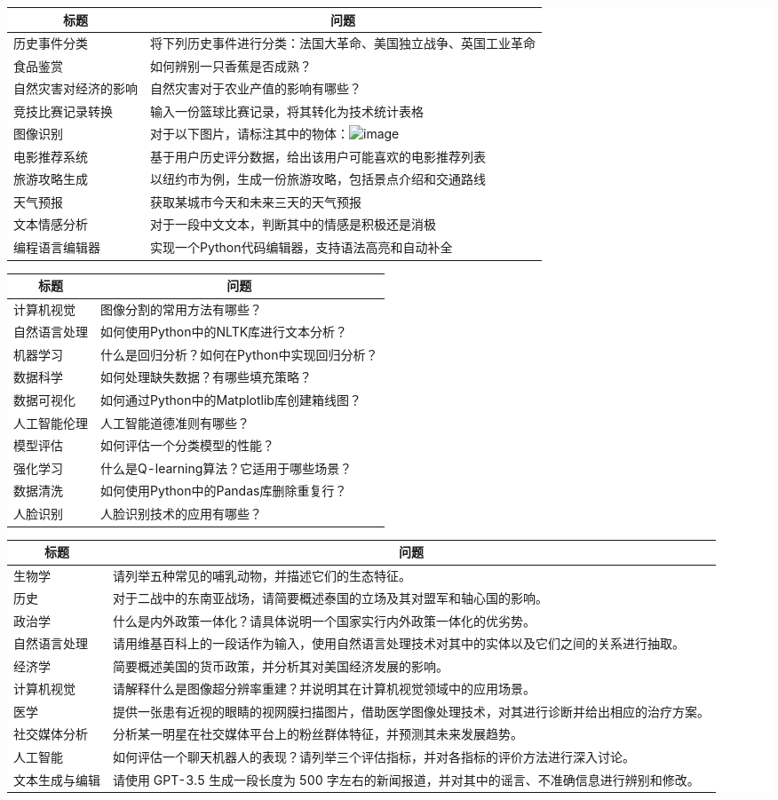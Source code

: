 | 标题             | 问题                                                         |
|------------------|--------------------------------------------------------------|
| 历史事件分类     | 将下列历史事件进行分类：法国大革命、美国独立战争、英国工业革命 |
| 食品鉴赏         | 如何辨别一只香蕉是否成熟？                                       |
| 自然灾害对经济的影响 | 自然灾害对于农业产值的影响有哪些？                               |
| 竞技比赛记录转换   | 输入一份篮球比赛记录，将其转化为技术统计表格                   |
| 图像识别         | 对于以下图片，请标注其中的物体：![image](url)                 |
| 电影推荐系统       | 基于用户历史评分数据，给出该用户可能喜欢的电影推荐列表           |
| 旅游攻略生成       | 以纽约市为例，生成一份旅游攻略，包括景点介绍和交通路线           |
| 天气预报         | 获取某城市今天和未来三天的天气预报                                 |
| 文本情感分析       | 对于一段中文文本，判断其中的情感是积极还是消极                     |
| 编程语言编辑器     | 实现一个Python代码编辑器，支持语法高亮和自动补全                 |

| 标题 | 问题 |
| --- | --- |
| 计算机视觉 | 图像分割的常用方法有哪些？|
| 自然语言处理 | 如何使用Python中的NLTK库进行文本分析？|
| 机器学习 | 什么是回归分析？如何在Python中实现回归分析？ |
| 数据科学 | 如何处理缺失数据？有哪些填充策略？ |
| 数据可视化 | 如何通过Python中的Matplotlib库创建箱线图？ |
| 人工智能伦理 | 人工智能道德准则有哪些？ |
| 模型评估 | 如何评估一个分类模型的性能？ |
| 强化学习 | 什么是Q-learning算法？它适用于哪些场景？ |
| 数据清洗 | 如何使用Python中的Pandas库删除重复行？ |
| 人脸识别 | 人脸识别技术的应用有哪些？ |

| 标题                            | 问题                                                                                                                                       |
| ------------------------------- | ------------------------------------------------------------------------------------------------------------------------------------------ |
| 生物学                        | 请列举五种常见的哺乳动物，并描述它们的生态特征。                                                               |
| 历史                          | 对于二战中的东南亚战场，请简要概述泰国的立场及其对盟军和轴心国的影响。                                                   |
| 政治学                        | 什么是内外政策一体化？请具体说明一个国家实行内外政策一体化的优劣势。                                                     |
| 自然语言处理          | 请用维基百科上的一段话作为输入，使用自然语言处理技术对其中的实体以及它们之间的关系进行抽取。                               |
| 经济学                        | 简要概述美国的货币政策，并分析其对美国经济发展的影响。                                                                               |
| 计算机视觉                | 请解释什么是图像超分辨率重建？并说明其在计算机视觉领域中的应用场景。                                                           |
| 医学                          | 提供一张患有近视的眼睛的视网膜扫描图片，借助医学图像处理技术，对其进行诊断并给出相应的治疗方案。                             |
| 社交媒体分析            | 分析某一明星在社交媒体平台上的粉丝群体特征，并预测其未来发展趋势。                                                                   |
| 人工智能                    | 如何评估一个聊天机器人的表现？请列举三个评估指标，并对各指标的评价方法进行深入讨论。                                             |
| 文本生成与编辑      | 请使用 GPT-3.5 生成一段长度为 500 字左右的新闻报道，并对其中的谣言、不准确信息进行辨别和修改。                   |
